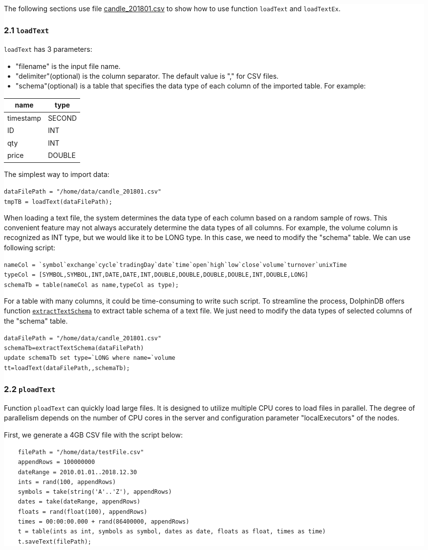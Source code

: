 The following sections use file [candle_201801.csv](https://github.com/dolphindb/Tutorials_CN/blob/master/data/candle_201801.csv) to show how to use function `loadText` and `loadTextEx`.

### 2.1 `loadText` 

`loadText` has 3 parameters:
 - "filename" is the input file name.
 - "delimiter"(optional) is the column separator. The default value is "," for CSV files.
 - "schema"(optional) is a table that specifies the data type of each column of the imported table. For example:

name|type
---|---
timestamp|SECOND
ID|INT
qty|INT
price|DOUBLE

The simplest way to import data:

```
dataFilePath = "/home/data/candle_201801.csv"
tmpTB = loadText(dataFilePath);
```

When loading a text file, the system determines the data type of each column based on a random sample of rows. This convenient feature may not always accurately determine the data types of all columns.
For example, the volume column is recognized as INT type, but we would like it to be LONG type. In this case, we need to modify the "schema" table. We can use following script:
```
nameCol = `symbol`exchange`cycle`tradingDay`date`time`open`high`low`close`volume`turnover`unixTime
typeCol = [SYMBOL,SYMBOL,INT,DATE,DATE,INT,DOUBLE,DOUBLE,DOUBLE,DOUBLE,INT,DOUBLE,LONG]
schemaTb = table(nameCol as name,typeCol as type);
```

For a table with many columns, it could be time-consuming to write such script. To streamline the process, DolphinDB offers function [`extractTextSchema`](https://www.dolphindb.com/help/FunctionsandCommands/FunctionReferences/e/extractTextSchema.html) to extract table schema of a text file. We just need to modify the data types of selected columns of the "schema" table.

```
dataFilePath = "/home/data/candle_201801.csv"
schemaTb=extractTextSchema(dataFilePath)
update schemaTb set type=`LONG where name=`volume        
tt=loadText(dataFilePath,,schemaTb);
```
### 2.2 `ploadText`

Function `ploadText` can quickly load large files. It is designed to utilize multiple CPU cores to load files in parallel. The degree of parallelism depends on the number of CPU cores in the server and configuration parameter "localExecutors" of the nodes.

First, we generate a 4GB CSV file with the script below:
```
	filePath = "/home/data/testFile.csv"
	appendRows = 100000000
	dateRange = 2010.01.01..2018.12.30
	ints = rand(100, appendRows)
	symbols = take(string('A'..'Z'), appendRows)
	dates = take(dateRange, appendRows)
	floats = rand(float(100), appendRows)
	times = 00:00:00.000 + rand(86400000, appendRows)
	t = table(ints as int, symbols as symbol, dates as date, floats as float, times as time)
	t.saveText(filePath);
```
